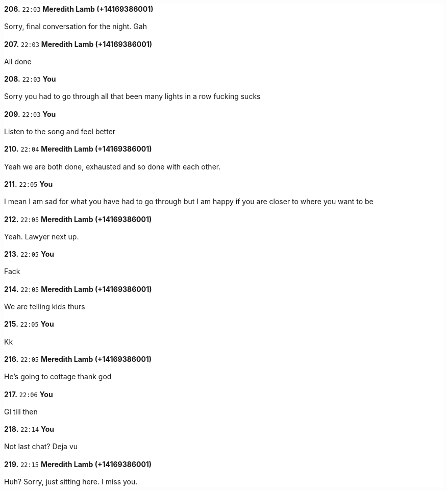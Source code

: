 
**206.** `22:03` **Meredith Lamb (+14169386001)**

Sorry, final conversation for the night\. Gah


**207.** `22:03` **Meredith Lamb (+14169386001)**

All done


**208.** `22:03` **You**

Sorry you had to go through all that been many lights in a row fucking sucks


**209.** `22:03` **You**

Listen to the song and feel better


**210.** `22:04` **Meredith Lamb (+14169386001)**

Yeah we are both done, exhausted and so done with each other\.


**211.** `22:05` **You**

I mean I am sad for what you have had to go through but I am happy if you are closer to where you want to be


**212.** `22:05` **Meredith Lamb (+14169386001)**

Yeah\. Lawyer next up\.


**213.** `22:05` **You**

Fack


**214.** `22:05` **Meredith Lamb (+14169386001)**

We are telling kids thurs


**215.** `22:05` **You**

Kk


**216.** `22:05` **Meredith Lamb (+14169386001)**

He’s going to cottage thank god


**217.** `22:06` **You**

Gl till then


**218.** `22:14` **You**

Not last chat?  Deja vu


**219.** `22:15` **Meredith Lamb (+14169386001)**

Huh? Sorry, just sitting here\. I miss you\.
